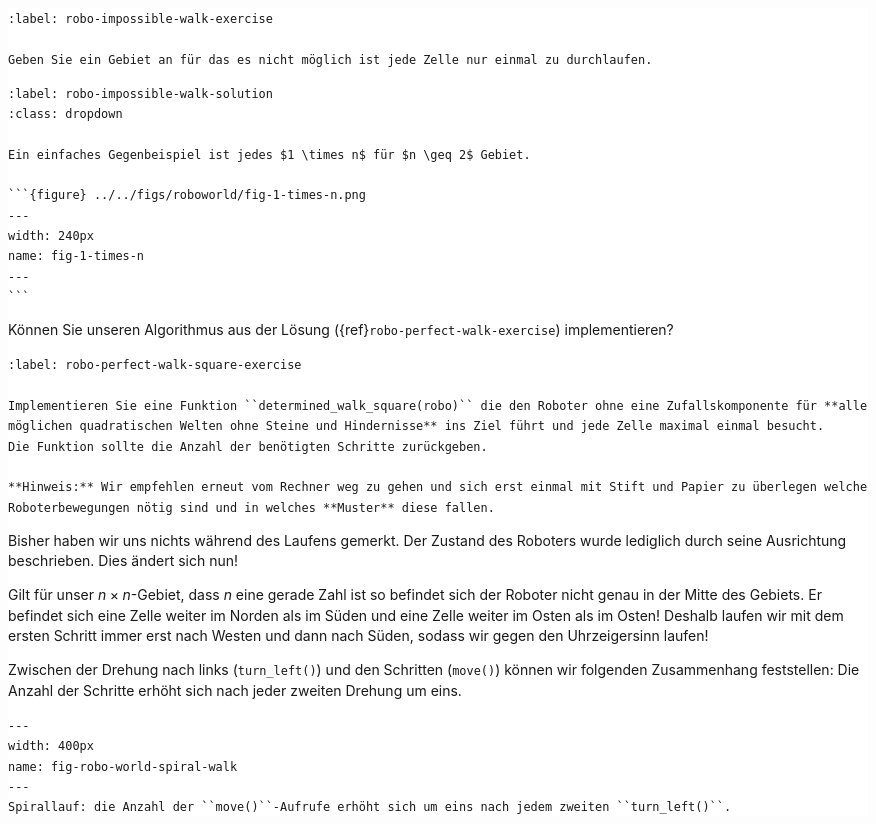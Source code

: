 ```{exercise} Unmöglicher Lauf
:label: robo-impossible-walk-exercise

Geben Sie ein Gebiet an für das es nicht möglich ist jede Zelle nur einmal zu durchlaufen.

```

````{solution} robo-impossible-walk-exercise
:label: robo-impossible-walk-solution
:class: dropdown

Ein einfaches Gegenbeispiel ist jedes $1 \times n$ für $n \geq 2$ Gebiet.

```{figure} ../../figs/roboworld/fig-1-times-n.png
---
width: 240px
name: fig-1-times-n
---
```

````

Können Sie unseren Algorithmus aus der Lösung ({ref}`robo-perfect-walk-exercise`) implementieren?

```{exercise} Perfekter Lauf im Quadrat
:label: robo-perfect-walk-square-exercise

Implementieren Sie eine Funktion ``determined_walk_square(robo)`` die den Roboter ohne eine Zufallskomponente für **alle möglichen quadratischen Welten ohne Steine und Hindernisse** ins Ziel führt und jede Zelle maximal einmal besucht.
Die Funktion sollte die Anzahl der benötigten Schritte zurückgeben.

**Hinweis:** Wir empfehlen erneut vom Rechner weg zu gehen und sich erst einmal mit Stift und Papier zu überlegen welche Roboterbewegungen nötig sind und in welches **Muster** diese fallen.

```

Bisher haben wir uns nichts während des Laufens gemerkt.
Der Zustand des Roboters wurde lediglich durch seine Ausrichtung beschrieben.
Dies ändert sich nun!

Gilt für unser $n \times n$-Gebiet, dass $n$ eine gerade Zahl ist so befindet sich der Roboter nicht genau in der Mitte des Gebiets.
Er befindet sich eine Zelle weiter im Norden als im Süden und eine Zelle weiter im Osten als im Osten!
Deshalb laufen wir mit dem ersten Schritt immer erst nach Westen und dann nach Süden, sodass wir gegen den Uhrzeigersinn laufen!

Zwischen der Drehung nach links (``turn_left()``) und den Schritten (``move()``) können wir folgenden Zusammenhang feststellen:
Die Anzahl der Schritte erhöht sich nach jeder zweiten Drehung um eins.

```{figure} ../../figs/roboworld/spiral-walk.png
---
width: 400px
name: fig-robo-world-spiral-walk
---
Spirallauf: die Anzahl der ``move()``-Aufrufe erhöht sich um eins nach jedem zweiten ``turn_left()``.
```
